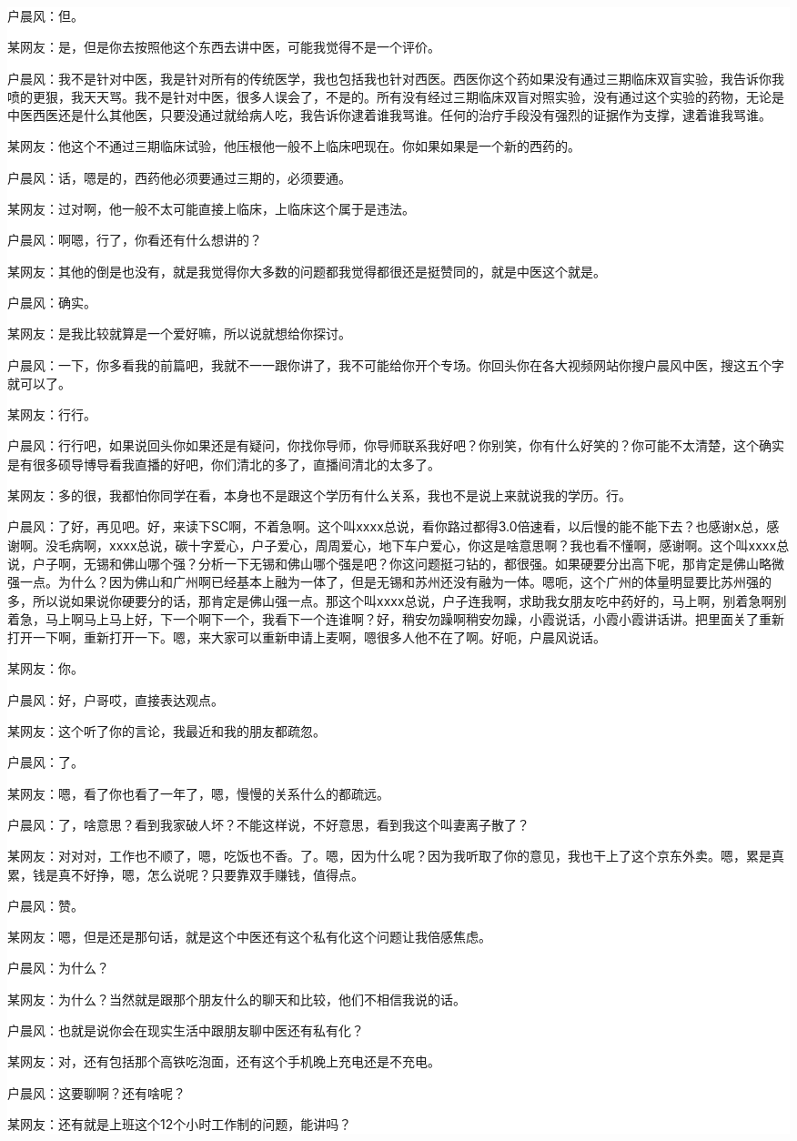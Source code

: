 户晨风：但。

某网友：是，但是你去按照他这个东西去讲中医，可能我觉得不是一个评价。

户晨风：我不是针对中医，我是针对所有的传统医学，我也包括我也针对西医。西医你这个药如果没有通过三期临床双盲实验，我告诉你我喷的更狠，我天天骂。我不是针对中医，很多人误会了，不是的。所有没有经过三期临床双盲对照实验，没有通过这个实验的药物，无论是中医西医还是什么其他医，只要没通过就给病人吃，我告诉你逮着谁我骂谁。任何的治疗手段没有强烈的证据作为支撑，逮着谁我骂谁。

某网友：他这个不通过三期临床试验，他压根他一般不上临床吧现在。你如果如果是一个新的西药的。

户晨风：话，嗯是的，西药他必须要通过三期的，必须要通。

某网友：过对啊，他一般不太可能直接上临床，上临床这个属于是违法。

户晨风：啊嗯，行了，你看还有什么想讲的？

某网友：其他的倒是也没有，就是我觉得你大多数的问题都我觉得都很还是挺赞同的，就是中医这个就是。

户晨风：确实。

某网友：是我比较就算是一个爱好嘛，所以说就想给你探讨。

户晨风：一下，你多看我的前篇吧，我就不一一跟你讲了，我不可能给你开个专场。你回头你在各大视频网站你搜户晨风中医，搜这五个字就可以了。

某网友：行行。

户晨风：行行吧，如果说回头你如果还是有疑问，你找你导师，你导师联系我好吧？你别笑，你有什么好笑的？你可能不太清楚，这个确实是有很多硕导博导看我直播的好吧，你们清北的多了，直播间清北的太多了。

某网友：多的很，我都怕你同学在看，本身也不是跟这个学历有什么关系，我也不是说上来就说我的学历。行。

户晨风：了好，再见吧。好，来读下SC啊，不着急啊。这个叫xxxx总说，看你路过都得3.0倍速看，以后慢的能不能下去？也感谢x总，感谢啊。没毛病啊，xxxx总说，碳十字爱心，户子爱心，周周爱心，地下车户爱心，你这是啥意思啊？我也看不懂啊，感谢啊。这个叫xxxx总说，户子啊，无锡和佛山哪个强？分析一下无锡和佛山哪个强是吧？你这问题挺刁钻的，都很强。如果硬要分出高下呢，那肯定是佛山略微强一点。为什么？因为佛山和广州啊已经基本上融为一体了，但是无锡和苏州还没有融为一体。嗯呃，这个广州的体量明显要比苏州强的多，所以说如果说你硬要分的话，那肯定是佛山强一点。那这个叫xxxx总说，户子连我啊，求助我女朋友吃中药好的，马上啊，别着急啊别着急，马上啊马上马上好，下一个啊下一个，我看下一个连谁啊？好，稍安勿躁啊稍安勿躁，小霞说话，小霞小霞讲话讲。把里面关了重新打开一下啊，重新打开一下。嗯，来大家可以重新申请上麦啊，嗯很多人他不在了啊。好呃，户晨风说话。

某网友：你。

户晨风：好，户哥哎，直接表达观点。

某网友：这个听了你的言论，我最近和我的朋友都疏忽。

户晨风：了。

某网友：嗯，看了你也看了一年了，嗯，慢慢的关系什么的都疏远。

户晨风：了，啥意思？看到我家破人坏？不能这样说，不好意思，看到我这个叫妻离子散了？

某网友：对对对，工作也不顺了，嗯，吃饭也不香。了。嗯，因为什么呢？因为我听取了你的意见，我也干上了这个京东外卖。嗯，累是真累，钱是真不好挣，嗯，怎么说呢？只要靠双手赚钱，值得点。

户晨风：赞。

某网友：嗯，但是还是那句话，就是这个中医还有这个私有化这个问题让我倍感焦虑。

户晨风：为什么？

某网友：为什么？当然就是跟那个朋友什么的聊天和比较，他们不相信我说的话。

户晨风：也就是说你会在现实生活中跟朋友聊中医还有私有化？

某网友：对，还有包括那个高铁吃泡面，还有这个手机晚上充电还是不充电。

户晨风：这要聊啊？还有啥呢？

某网友：还有就是上班这个12个小时工作制的问题，能讲吗？
